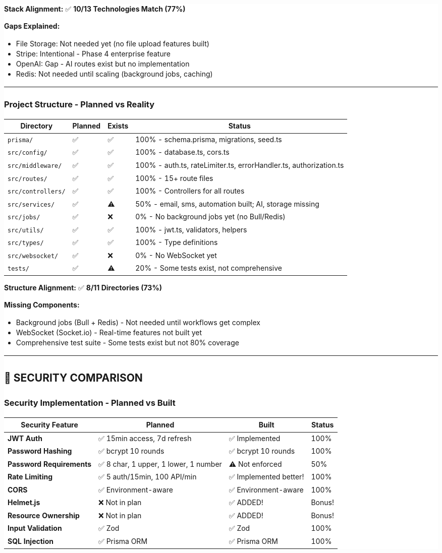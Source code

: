 **Stack Alignment:** ✅ **10/13 Technologies Match (77%)**

**Gaps Explained:**
- File Storage: Not needed yet (no file upload features built)
- Stripe: Intentional - Phase 4 enterprise feature
- OpenAI: Gap - AI routes exist but no implementation
- Redis: Not needed until scaling (background jobs, caching)

---

### Project Structure - Planned vs Reality

| Directory | Planned | Exists | Status |
|-----------|---------|--------|--------|
| `prisma/` | ✅ | ✅ | 100% - schema.prisma, migrations, seed.ts |
| `src/config/` | ✅ | ✅ | 100% - database.ts, cors.ts |
| `src/middleware/` | ✅ | ✅ | 100% - auth.ts, rateLimiter.ts, errorHandler.ts, authorization.ts |
| `src/routes/` | ✅ | ✅ | 100% - 15+ route files |
| `src/controllers/` | ✅ | ✅ | 100% - Controllers for all routes |
| `src/services/` | ✅ | ⚠️ | 50% - email, sms, automation built; AI, storage missing |
| `src/jobs/` | ✅ | ❌ | 0% - No background jobs yet (no Bull/Redis) |
| `src/utils/` | ✅ | ✅ | 100% - jwt.ts, validators, helpers |
| `src/types/` | ✅ | ✅ | 100% - Type definitions |
| `src/websocket/` | ✅ | ❌ | 0% - No WebSocket yet |
| `tests/` | ✅ | ⚠️ | 20% - Some tests exist, not comprehensive |

**Structure Alignment:** ✅ **8/11 Directories (73%)**

**Missing Components:**
- Background jobs (Bull + Redis) - Not needed until workflows get complex
- WebSocket (Socket.io) - Real-time features not built yet
- Comprehensive test suite - Some tests exist but not 80% coverage

---

## 🔐 SECURITY COMPARISON

### Security Implementation - Planned vs Built

| Security Feature | Planned | Built | Status |
|------------------|---------|-------|--------|
| **JWT Auth** | ✅ 15min access, 7d refresh | ✅ Implemented | 100% |
| **Password Hashing** | ✅ bcrypt 10 rounds | ✅ bcrypt 10 rounds | 100% |
| **Password Requirements** | ✅ 8 char, 1 upper, 1 lower, 1 number | ⚠️ Not enforced | 50% |
| **Rate Limiting** | ✅ 5 auth/15min, 100 API/min | ✅ Implemented better! | 100% |
| **CORS** | ✅ Environment-aware | ✅ Environment-aware | 100% |
| **Helmet.js** | ❌ Not in plan | ✅ ADDED! | Bonus! |
| **Resource Ownership** | ❌ Not in plan | ✅ ADDED! | Bonus! |
| **Input Validation** | ✅ Zod | ✅ Zod | 100% |
| **SQL Injection** | ✅ Prisma ORM | ✅ Prisma ORM | 100% |
